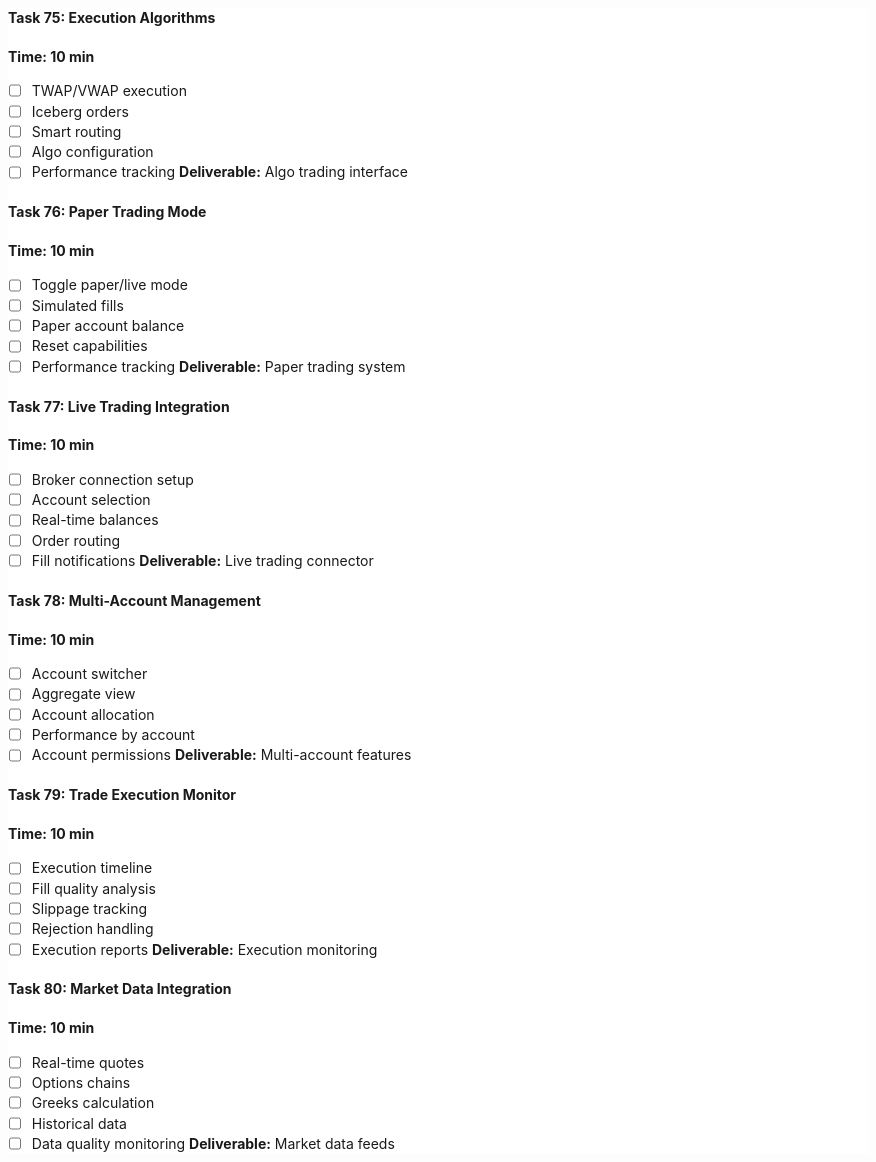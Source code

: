 #### Task 75: Execution Algorithms
**Time: 10 min**
- [ ] TWAP/VWAP execution
- [ ] Iceberg orders
- [ ] Smart routing
- [ ] Algo configuration
- [ ] Performance tracking
**Deliverable:** Algo trading interface

#### Task 76: Paper Trading Mode
**Time: 10 min**
- [ ] Toggle paper/live mode
- [ ] Simulated fills
- [ ] Paper account balance
- [ ] Reset capabilities
- [ ] Performance tracking
**Deliverable:** Paper trading system

#### Task 77: Live Trading Integration
**Time: 10 min**
- [ ] Broker connection setup
- [ ] Account selection
- [ ] Real-time balances
- [ ] Order routing
- [ ] Fill notifications
**Deliverable:** Live trading connector

#### Task 78: Multi-Account Management
**Time: 10 min**
- [ ] Account switcher
- [ ] Aggregate view
- [ ] Account allocation
- [ ] Performance by account
- [ ] Account permissions
**Deliverable:** Multi-account features

#### Task 79: Trade Execution Monitor
**Time: 10 min**
- [ ] Execution timeline
- [ ] Fill quality analysis
- [ ] Slippage tracking
- [ ] Rejection handling
- [ ] Execution reports
**Deliverable:** Execution monitoring

#### Task 80: Market Data Integration
**Time: 10 min**
- [ ] Real-time quotes
- [ ] Options chains
- [ ] Greeks calculation
- [ ] Historical data
- [ ] Data quality monitoring
**Deliverable:** Market data feeds
